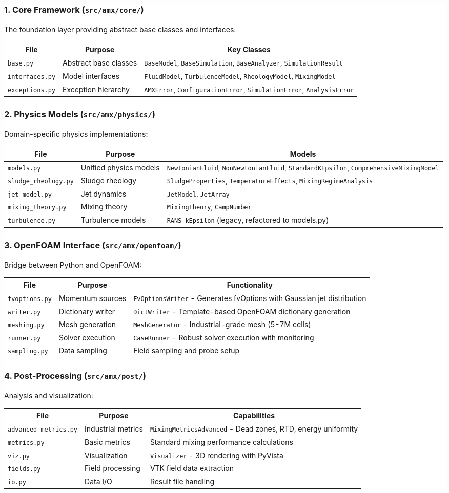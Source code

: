### 1. Core Framework (`src/amx/core/`)

The foundation layer providing abstract base classes and interfaces:

| File | Purpose | Key Classes |
|------|---------|-------------|
| `base.py` | Abstract base classes | `BaseModel`, `BaseSimulation`, `BaseAnalyzer`, `SimulationResult` |
| `interfaces.py` | Model interfaces | `FluidModel`, `TurbulenceModel`, `RheologyModel`, `MixingModel` |
| `exceptions.py` | Exception hierarchy | `AMXError`, `ConfigurationError`, `SimulationError`, `AnalysisError` |

### 2. Physics Models (`src/amx/physics/`)

Domain-specific physics implementations:

| File | Purpose | Models |
|------|---------|--------|
| `models.py` | Unified physics models | `NewtonianFluid`, `NonNewtonianFluid`, `StandardKEpsilon`, `ComprehensiveMixingModel` |
| `sludge_rheology.py` | Sludge rheology | `SludgeProperties`, `TemperatureEffects`, `MixingRegimeAnalysis` |
| `jet_model.py` | Jet dynamics | `JetModel`, `JetArray` |
| `mixing_theory.py` | Mixing theory | `MixingTheory`, `CampNumber` |
| `turbulence.py` | Turbulence models | `RANS_kEpsilon` (legacy, refactored to models.py) |

### 3. OpenFOAM Interface (`src/amx/openfoam/`)

Bridge between Python and OpenFOAM:

| File | Purpose | Functionality |
|------|---------|---------------|
| `fvoptions.py` | Momentum sources | `FvOptionsWriter` - Generates fvOptions with Gaussian jet distribution |
| `writer.py` | Dictionary writer | `DictWriter` - Template-based OpenFOAM dictionary generation |
| `meshing.py` | Mesh generation | `MeshGenerator` - Industrial-grade mesh (5-7M cells) |
| `runner.py` | Solver execution | `CaseRunner` - Robust solver execution with monitoring |
| `sampling.py` | Data sampling | Field sampling and probe setup |

### 4. Post-Processing (`src/amx/post/`)

Analysis and visualization:

| File | Purpose | Capabilities |
|------|---------|--------------|
| `advanced_metrics.py` | Industrial metrics | `MixingMetricsAdvanced` - Dead zones, RTD, energy uniformity |
| `metrics.py` | Basic metrics | Standard mixing performance calculations |
| `viz.py` | Visualization | `Visualizer` - 3D rendering with PyVista |
| `fields.py` | Field processing | VTK field data extraction |
| `io.py` | Data I/O | Result file handling |

